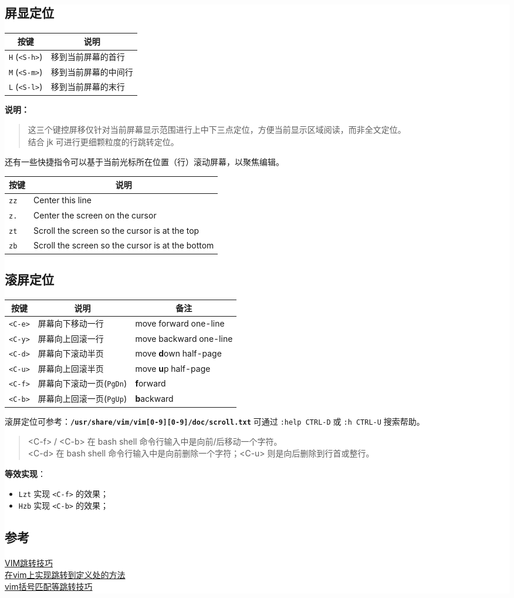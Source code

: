 ## 屏显定位

| 按键          | 说明                 |
| ------------- | -------------------- |
| `H` (`<S-h>`) | 移到当前屏幕的首行   |
| `M` (`<S-m>`) | 移到当前屏幕的中间行 |
| `L` (`<S-l>`) | 移到当前屏幕的末行  |

**说明：**

> 这三个键控屏移仅针对当前屏幕显示范围进行上中下三点定位，方便当前显示区域阅读，而非全文定位。  
> 结合 jk 可进行更细颗粒度的行跳转定位。  

还有一些快捷指令可以基于当前光标所在位置（行）滚动屏幕，以聚焦编辑。

| 按键          | 说明                 |
| ------------- | -------------------- |
| `zz`          | Center this line |
| `z.`          | Center the screen on the cursor |
| `zt`          | Scroll the screen so the cursor is at the top |
| `zb`          | Scroll the screen so the cursor is at the bottom |

## 滚屏定位

| 按键    | 说明                     | 备注                    |
| ------- | ------------------------ | ----------------------- |
| `<C-e>` | 屏幕向下移动一行         | move forward one-line   |
| `<C-y>` | 屏幕向上回滚一行         | move backward one-line  |
| `<C-d>` | 屏幕向下滚动半页         | move **d**own half-page |
| `<C-u>` | 屏幕向上回滚半页         | move **u**p half-page   |
| `<C-f>` | 屏幕向下滚动一页(`PgDn`) | **f**orward             |
| `<C-b>` | 屏幕向上回滚一页(`PgUp`) | **b**ackward            |

滚屏定位可参考：**`/usr/share/vim/vim[0-9][0-9]/doc/scroll.txt`**
可通过 `:help CTRL-D` 或 `:h CTRL-U` 搜索帮助。

> \<C-f\> / \<C-b\> 在 bash shell 命令行输入中是向前/后移动一个字符。  
> \<C-d\> 在 bash shell 命令行输入中是向前删除一个字符；\<C-u\> 则是向后删除到行首或整行。  

**等效实现**：

- `Lzt` 实现 `<C-f>` 的效果；  
- `Hzb` 实现 `<C-b>` 的效果；  

## 参考

[VIM跳转技巧](http://www.cnblogs.com/eyong/p/3588646.html)  
[在vim上实现跳转到定义处的方法](http://blog.csdn.net/jubincn/article/details/7671725)  
[vim括号匹配等跳转技巧](http://blog.csdn.net/caisini_vc/article/details/38351133)  
